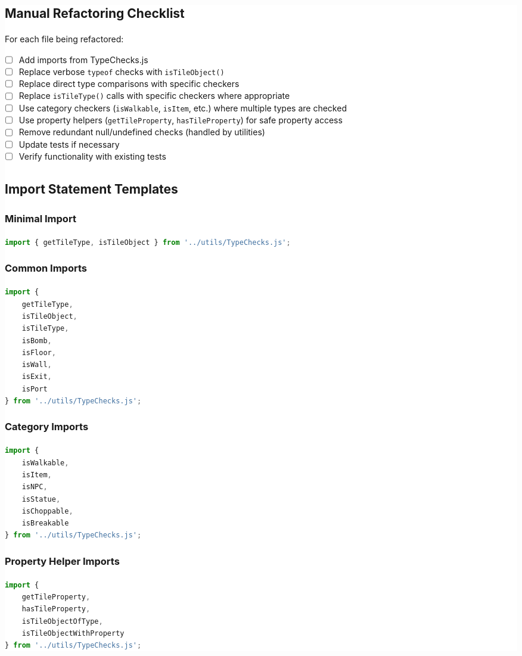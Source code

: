 ## Manual Refactoring Checklist

For each file being refactored:

- [ ] Add imports from TypeChecks.js
- [ ] Replace verbose `typeof` checks with `isTileObject()`
- [ ] Replace direct type comparisons with specific checkers
- [ ] Replace `isTileType()` calls with specific checkers where appropriate
- [ ] Use category checkers (`isWalkable`, `isItem`, etc.) where multiple types are checked
- [ ] Use property helpers (`getTileProperty`, `hasTileProperty`) for safe property access
- [ ] Remove redundant null/undefined checks (handled by utilities)
- [ ] Update tests if necessary
- [ ] Verify functionality with existing tests

## Import Statement Templates

### Minimal Import
```javascript
import { getTileType, isTileObject } from '../utils/TypeChecks.js';
```

### Common Imports
```javascript
import {
    getTileType,
    isTileObject,
    isTileType,
    isBomb,
    isFloor,
    isWall,
    isExit,
    isPort
} from '../utils/TypeChecks.js';
```

### Category Imports
```javascript
import {
    isWalkable,
    isItem,
    isNPC,
    isStatue,
    isChoppable,
    isBreakable
} from '../utils/TypeChecks.js';
```

### Property Helper Imports
```javascript
import {
    getTileProperty,
    hasTileProperty,
    isTileObjectOfType,
    isTileObjectWithProperty
} from '../utils/TypeChecks.js';
```
